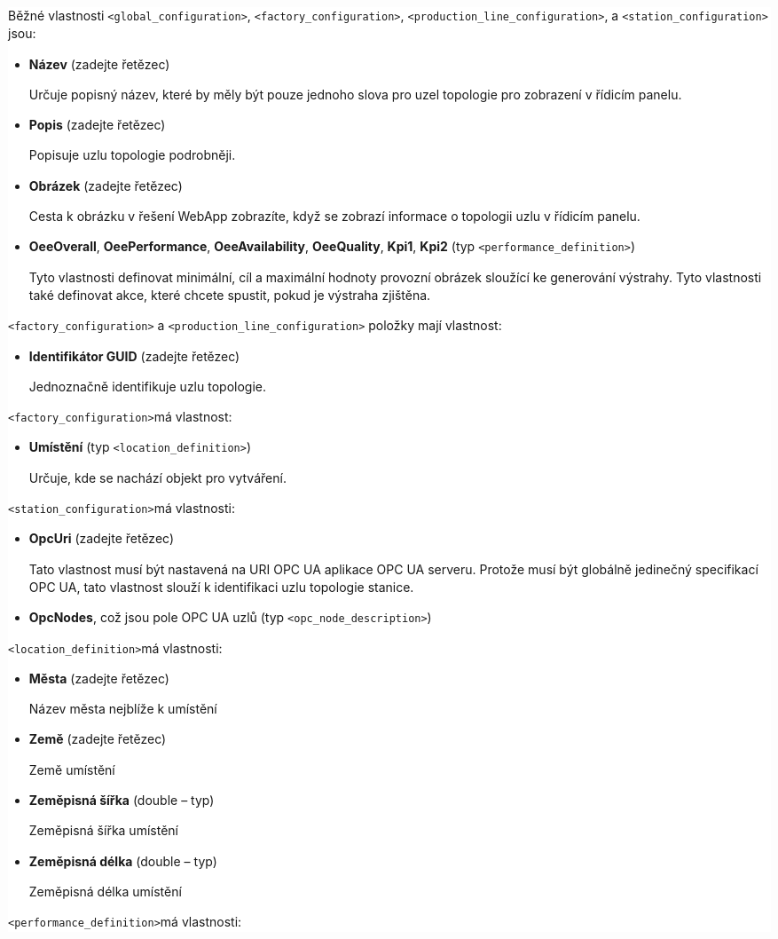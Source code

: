Běžné vlastnosti `<global_configuration>`, `<factory_configuration>`, `<production_line_configuration>`, a `<station_configuration>` jsou:

* **Název** (zadejte řetězec)

  Určuje popisný název, které by měly být pouze jednoho slova pro uzel topologie pro zobrazení v řídicím panelu.

* **Popis** (zadejte řetězec)

  Popisuje uzlu topologie podrobněji.

* **Obrázek** (zadejte řetězec)

  Cesta k obrázku v řešení WebApp zobrazíte, když se zobrazí informace o topologii uzlu v řídicím panelu.

* **OeeOverall**, **OeePerformance**, **OeeAvailability**, **OeeQuality**, **Kpi1**, **Kpi2** (typ `<performance_definition>`)

  Tyto vlastnosti definovat minimální, cíl a maximální hodnoty provozní obrázek sloužící ke generování výstrahy. Tyto vlastnosti také definovat akce, které chcete spustit, pokud je výstraha zjištěna.

`<factory_configuration>` a `<production_line_configuration>` položky mají vlastnost:

* **Identifikátor GUID** (zadejte řetězec)

  Jednoznačně identifikuje uzlu topologie.

`<factory_configuration>`má vlastnost:

* **Umístění** (typ `<location_definition>`)

  Určuje, kde se nachází objekt pro vytváření.

`<station_configuration>`má vlastnosti:

* **OpcUri** (zadejte řetězec)

  Tato vlastnost musí být nastavená na URI OPC UA aplikace OPC UA serveru.
  Protože musí být globálně jedinečný specifikací OPC UA, tato vlastnost slouží k identifikaci uzlu topologie stanice.

* **OpcNodes**, což jsou pole OPC UA uzlů (typ `<opc_node_description>`)

`<location_definition>`má vlastnosti:

* **Města** (zadejte řetězec)

  Název města nejblíže k umístění

* **Země** (zadejte řetězec)

  Země umístění

* **Zeměpisná šířka** (double – typ)

  Zeměpisná šířka umístění

* **Zeměpisná délka** (double – typ)

  Zeměpisná délka umístění

`<performance_definition>`má vlastnosti:
